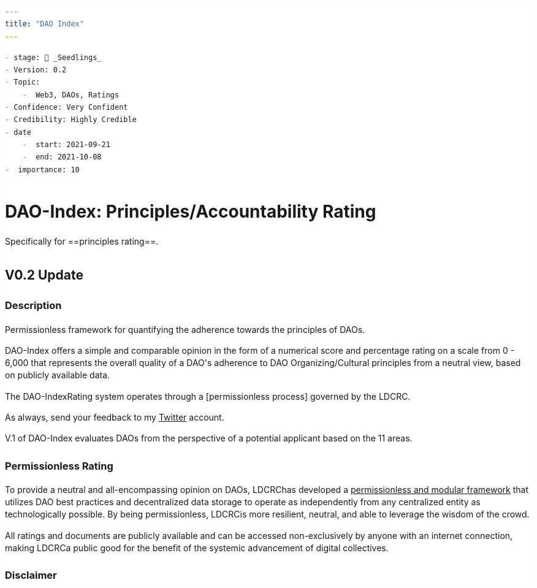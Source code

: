 ```yaml
---
title: "DAO Index"
---
```

```markdown
- stage: 🌱 _Seedlings_
- Version: 0.2
- Topic:
	-  Web3, DAOs, Ratings 
- Confidence: Very Confident
- Credibility: Highly Credible
- date
	-  start: 2021-09-21
	-  end: 2021-10-08
-  importance: 10

```
# DAO-Index: Principles/Accountability Rating
Specifically for ==principles rating==.
## V0.2 Update

### Description 

Permissionless framework for quantifying the adherence towards the principles of DAOs.

DAO-Index offers a simple and comparable opinion in the form of a numerical score and percentage rating on a scale from 0 - 6,000 that represents the overall quality of a DAO's adherence to DAO  Organizing/Cultural principles from a neutral view, based on publicly available data.

The DAO-IndexRating system operates through a [permissionless process] governed by the LDCRC.

As always, send your feedback to my [Twitter](https://twitter.com/CAdjovu) account.

V.1 of DAO-Index evaluates DAOs from the perspective of a potential applicant  based on the 11 areas.

### **Permissionless Rating**

To provide a neutral and all-encompassing opinion on DAOs, LDCRChas developed a [permissionless and modular framework](/prime-rating/prime-rating-squad/framework-overview) that utilizes DAO best practices and decentralized data storage to operate as independently from any centralized entity as technologically possible. By being permissionless, LDCRCis more resilient, neutral, and able to leverage the wisdom of the crowd. 

All  ratings and documents are publicly available and can be accessed non-exclusively by anyone with an internet connection, making LDCRCa public good for the benefit of the systemic advancement of digital collectives.

### Disclaimer 
